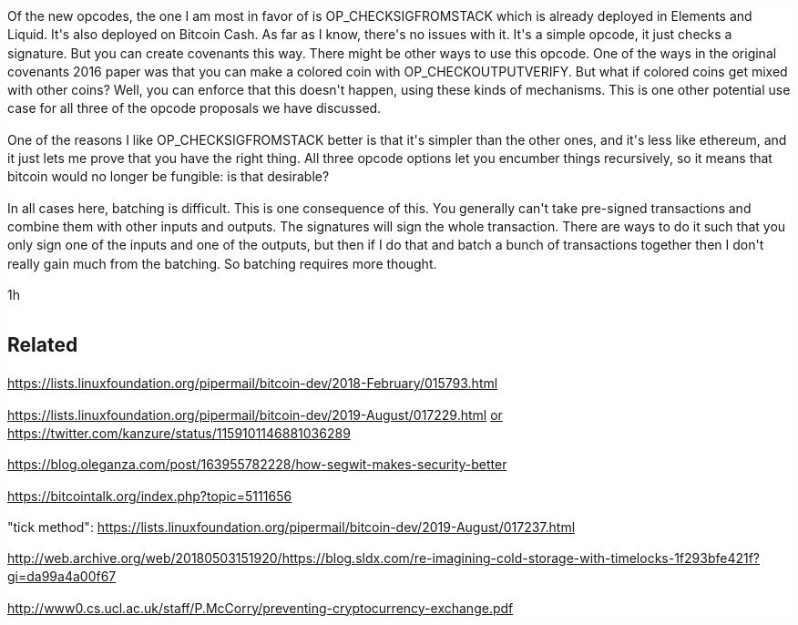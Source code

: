 Of the new opcodes, the one I am most in favor of is
OP_CHECKSIGFROMSTACK which is already deployed in Elements and Liquid.
It's also deployed on Bitcoin Cash. As far as I know, there's no issues
with it. It's a simple opcode, it just checks a signature. But you can
create covenants this way. There might be other ways to use this opcode.
One of the ways in the original covenants 2016 paper was that you can
make a colored coin with OP_CHECKOUTPUTVERIFY. But what if colored coins
get mixed with other coins? Well, you can enforce that this doesn't
happen, using these kinds of mechanisms. This is one other potential use
case for all three of the opcode proposals we have discussed.

One of the reasons I like OP_CHECKSIGFROMSTACK better is that it's
simpler than the other ones, and it's less like ethereum, and it just
lets me prove that you have the right thing. All three opcode options
let you encumber things recursively, so it means that bitcoin would no
longer be fungible: is that desirable?

In all cases here, batching is difficult. This is one consequence of
this. You generally can't take pre-signed transactions and combine them
with other inputs and outputs. The signatures will sign the whole
transaction. There are ways to do it such that you only sign one of the
inputs and one of the outputs, but then if I do that and batch a bunch
of transactions together then I don't really gain much from the
batching. So batching requires more thought.

1h

## Related

<https://lists.linuxfoundation.org/pipermail/bitcoin-dev/2018-February/015793.html>

<https://lists.linuxfoundation.org/pipermail/bitcoin-dev/2019-August/017229.html>
[or](https://www.coindesk.com/the-vault-is-back-bitcoin-coder-to-revive-plan-to-shield-wallets-from-theft)
<https://twitter.com/kanzure/status/1159101146881036289>

<https://blog.oleganza.com/post/163955782228/how-segwit-makes-security-better>

<https://bitcointalk.org/index.php?topic=5111656>

"tick method":
<https://lists.linuxfoundation.org/pipermail/bitcoin-dev/2019-August/017237.html>

<http://web.archive.org/web/20180503151920/https://blog.sldx.com/re-imagining-cold-storage-with-timelocks-1f293bfe421f?gi=da99a4a00f67>

<http://www0.cs.ucl.ac.uk/staff/P.McCorry/preventing-cryptocurrency-exchange.pdf>
